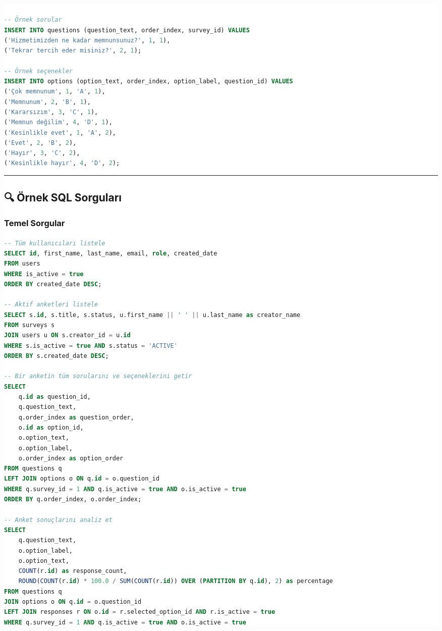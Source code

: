 ```sql

-- Örnek sorular
INSERT INTO questions (question_text, order_index, survey_id) VALUES
('Hizmetimizden ne kadar memnunsunuz?', 1, 1),
('Tekrar tercih eder misiniz?', 2, 1);

-- Örnek seçenekler
INSERT INTO options (option_text, order_index, option_label, question_id) VALUES
('Çok memnunum', 1, 'A', 1),
('Memnunum', 2, 'B', 1),
('Kararsızım', 3, 'C', 1),
('Memnun değilim', 4, 'D', 1),
('Kesinlikle evet', 1, 'A', 2),
('Evet', 2, 'B', 2),
('Hayır', 3, 'C', 2),
('Kesinlikle hayır', 4, 'D', 2);
```

---

## 🔍 Örnek SQL Sorguları

### Temel Sorgular

```sql
-- Tüm kullanıcıları listele
SELECT id, first_name, last_name, email, role, created_date 
FROM users 
WHERE is_active = true 
ORDER BY created_date DESC;

-- Aktif anketleri listele
SELECT s.id, s.title, s.status, u.first_name || ' ' || u.last_name as creator_name
FROM surveys s
JOIN users u ON s.creator_id = u.id
WHERE s.is_active = true AND s.status = 'ACTIVE'
ORDER BY s.created_date DESC;

-- Bir anketin tüm sorularını ve seçeneklerini getir
SELECT 
    q.id as question_id,
    q.question_text,
    q.order_index as question_order,
    o.id as option_id,
    o.option_text,
    o.option_label,
    o.order_index as option_order
FROM questions q
LEFT JOIN options o ON q.id = o.question_id
WHERE q.survey_id = 1 AND q.is_active = true AND o.is_active = true
ORDER BY q.order_index, o.order_index;

-- Anket sonuçlarını analiz et
SELECT 
    q.question_text,
    o.option_label,
    o.option_text,
    COUNT(r.id) as response_count,
    ROUND(COUNT(r.id) * 100.0 / SUM(COUNT(r.id)) OVER (PARTITION BY q.id), 2) as percentage
FROM questions q
JOIN options o ON q.id = o.question_id
LEFT JOIN responses r ON o.id = r.selected_option_id AND r.is_active = true
WHERE q.survey_id = 1 AND q.is_active = true AND o.is_active = true
```
